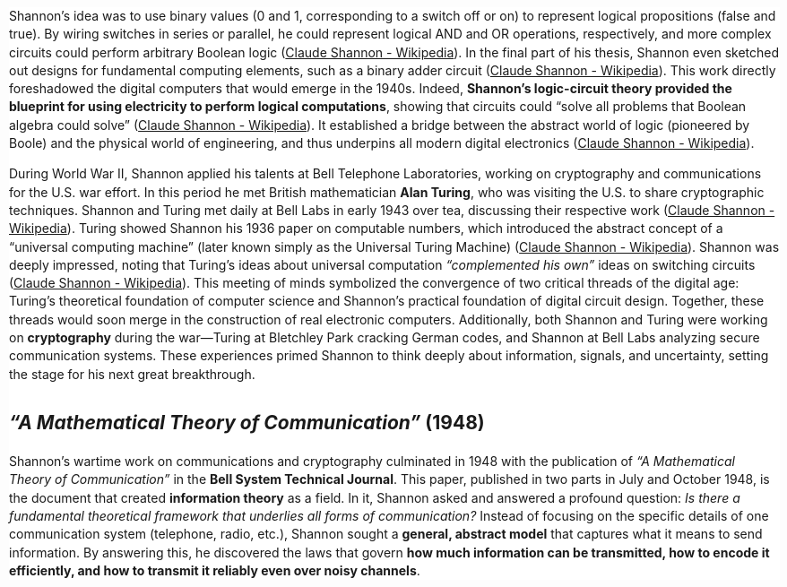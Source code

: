 Shannon’s idea was to use binary values (0 and 1, corresponding to a switch off or on) to represent logical propositions (false and true). By wiring switches in series or parallel, he could represent logical AND and OR operations, respectively, and more complex circuits could perform arbitrary Boolean logic ([Claude Shannon - Wikipedia](https://en.wikipedia.org/wiki/Claude_Shannon#:~:text=implement%20the%20essential%20operators%20of,he%20expanded%20this%20concept%2C%20proving)). In the final part of his thesis, Shannon even sketched out designs for fundamental computing elements, such as a binary adder circuit ([Claude Shannon - Wikipedia](https://en.wikipedia.org/wiki/Claude_Shannon#:~:text=that%20these%20circuits%20could%20solve,who%20still%20relied%20on%20the)). This work directly foreshadowed the digital computers that would emerge in the 1940s. Indeed, **Shannon’s logic-circuit theory provided the blueprint for using electricity to perform logical computations**, showing that circuits could “solve all problems that Boolean algebra could solve” ([Claude Shannon - Wikipedia](https://en.wikipedia.org/wiki/Claude_Shannon#:~:text=match%20at%20L414%20that%20these,who%20still%20relied%20on%20the)). It established a bridge between the abstract world of logic (pioneered by Boole) and the physical world of engineering, and thus underpins all modern digital electronics ([Claude Shannon - Wikipedia](https://en.wikipedia.org/wiki/Claude_Shannon#:~:text=1%20%5D,century%20engineer%20who%20contributed%20the)).

During World War II, Shannon applied his talents at Bell Telephone Laboratories, working on cryptography and communications for the U.S. war effort. In this period he met British mathematician **Alan Turing**, who was visiting the U.S. to share cryptographic techniques. Shannon and Turing met daily at Bell Labs in early 1943 over tea, discussing their respective work ([Claude Shannon - Wikipedia](https://en.wikipedia.org/wiki/Claude_Shannon#:~:text=and%20to%20this%20end%20spent,its%20ideas%20complemented%20his%20own)). Turing showed Shannon his 1936 paper on computable numbers, which introduced the abstract concept of a “universal computing machine” (later known simply as the Universal Turing Machine) ([Claude Shannon - Wikipedia](https://en.wikipedia.org/wiki/Claude_Shannon#:~:text=and%20to%20this%20end%20spent,its%20ideas%20complemented%20his%20own)). Shannon was deeply impressed, noting that Turing’s ideas about universal computation *“complemented his own”* ideas on switching circuits ([Claude Shannon - Wikipedia](https://en.wikipedia.org/wiki/Claude_Shannon#:~:text=and%20to%20this%20end%20spent,its%20ideas%20complemented%20his%20own)). This meeting of minds symbolized the convergence of two critical threads of the digital age: Turing’s theoretical foundation of computer science and Shannon’s practical foundation of digital circuit design. Together, these threads would soon merge in the construction of real electronic computers. Additionally, both Shannon and Turing were working on **cryptography** during the war—Turing at Bletchley Park cracking German codes, and Shannon at Bell Labs analyzing secure communication systems. These experiences primed Shannon to think deeply about information, signals, and uncertainty, setting the stage for his next great breakthrough.

## *“A Mathematical Theory of Communication”* (1948)

Shannon’s wartime work on communications and cryptography culminated in 1948 with the publication of *“A Mathematical Theory of Communication”* in the **Bell System Technical Journal**. This paper, published in two parts in July and October 1948, is the document that created **information theory** as a field. In it, Shannon asked and answered a profound question: *Is there a fundamental theoretical framework that underlies all forms of communication?* Instead of focusing on the specific details of one communication system (telephone, radio, etc.), Shannon sought a **general, abstract model** that captures what it means to send information. By answering this, he discovered the laws that govern **how much information can be transmitted, how to encode it efficiently, and how to transmit it reliably even over noisy channels**.

